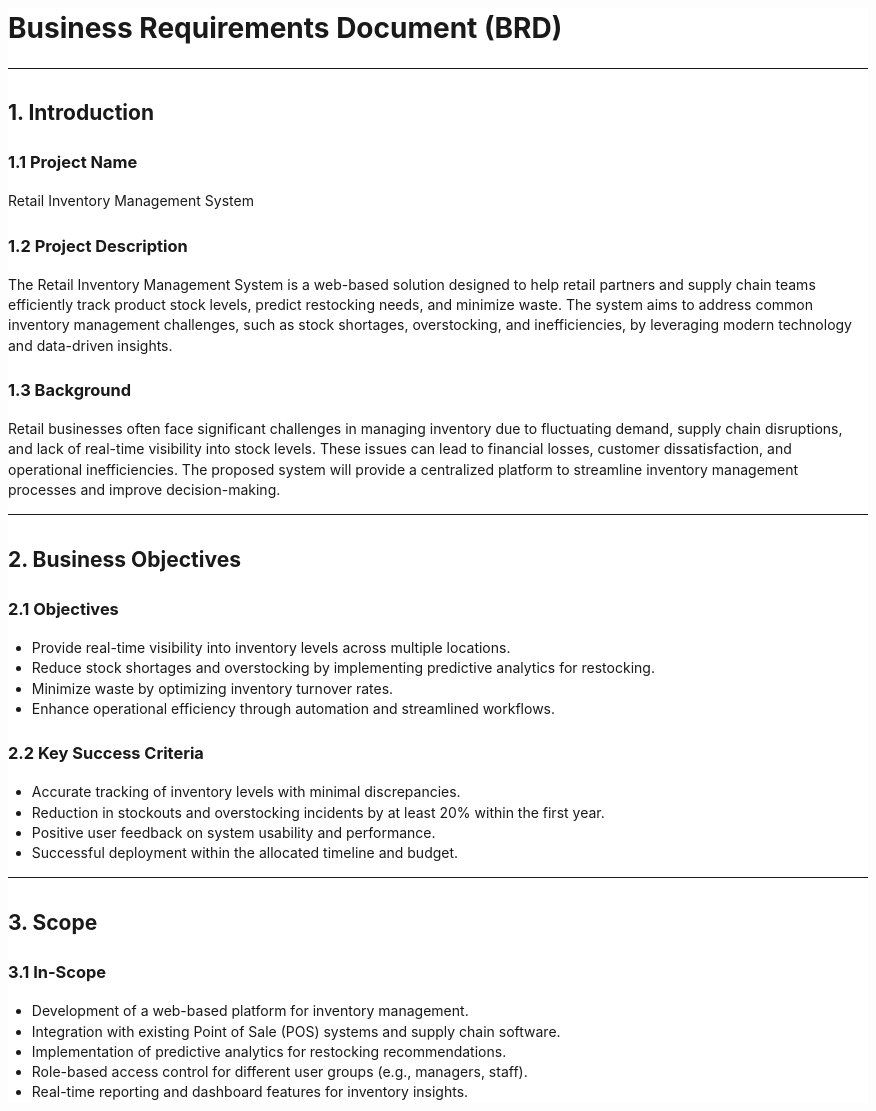 # Business Requirements Document (BRD)

---

## **1. Introduction**

### **1.1 Project Name**
Retail Inventory Management System

### **1.2 Project Description**
The Retail Inventory Management System is a web-based solution designed to help retail partners and supply chain teams efficiently track product stock levels, predict restocking needs, and minimize waste. The system aims to address common inventory management challenges, such as stock shortages, overstocking, and inefficiencies, by leveraging modern technology and data-driven insights.

### **1.3 Background**
Retail businesses often face significant challenges in managing inventory due to fluctuating demand, supply chain disruptions, and lack of real-time visibility into stock levels. These issues can lead to financial losses, customer dissatisfaction, and operational inefficiencies. The proposed system will provide a centralized platform to streamline inventory management processes and improve decision-making.

---

## **2. Business Objectives**

### **2.1 Objectives**
- Provide real-time visibility into inventory levels across multiple locations.
- Reduce stock shortages and overstocking by implementing predictive analytics for restocking.
- Minimize waste by optimizing inventory turnover rates.
- Enhance operational efficiency through automation and streamlined workflows.

### **2.2 Key Success Criteria**
- Accurate tracking of inventory levels with minimal discrepancies.
- Reduction in stockouts and overstocking incidents by at least 20% within the first year.
- Positive user feedback on system usability and performance.
- Successful deployment within the allocated timeline and budget.

---

## **3. Scope**

### **3.1 In-Scope**
- Development of a web-based platform for inventory management.
- Integration with existing Point of Sale (POS) systems and supply chain software.
- Implementation of predictive analytics for restocking recommendations.
- Role-based access control for different user groups (e.g., managers, staff).
- Real-time reporting and dashboard features for inventory insights.
